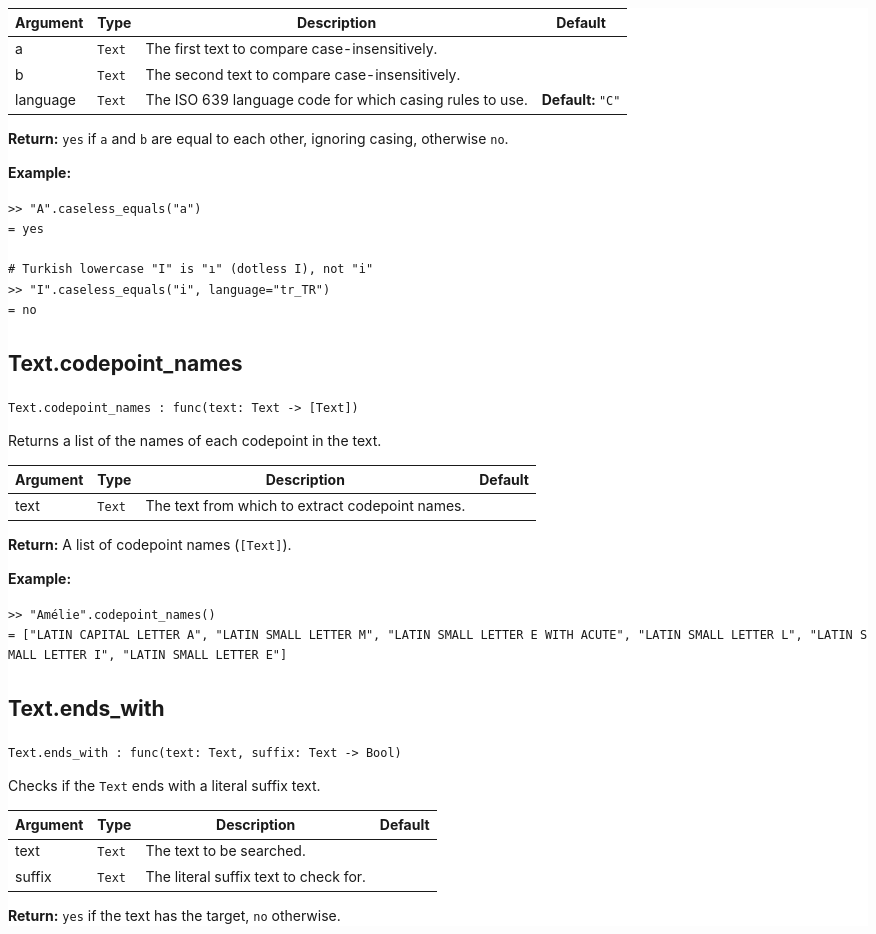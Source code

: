 Argument | Type | Description | Default
---------|------|-------------|---------
a | `Text` | The first text to compare case-insensitively.  | 
b | `Text` | The second text to compare case-insensitively.  | 
language | `Text` | The ISO 639 language code for which casing rules to use.  | **Default:** `"C"`

**Return:** `yes` if `a` and `b` are equal to each other, ignoring casing, otherwise `no`.


**Example:**
```tomo
>> "A".caseless_equals("a")
= yes

# Turkish lowercase "I" is "ı" (dotless I), not "i"
>> "I".caseless_equals("i", language="tr_TR")
= no

```
## Text.codepoint_names

```tomo
Text.codepoint_names : func(text: Text -> [Text])
```

Returns a list of the names of each codepoint in the text.

Argument | Type | Description | Default
---------|------|-------------|---------
text | `Text` | The text from which to extract codepoint names.  | 

**Return:** A list of codepoint names (`[Text]`).


**Example:**
```tomo
>> "Amélie".codepoint_names()
= ["LATIN CAPITAL LETTER A", "LATIN SMALL LETTER M", "LATIN SMALL LETTER E WITH ACUTE", "LATIN SMALL LETTER L", "LATIN SMALL LETTER I", "LATIN SMALL LETTER E"]

```
## Text.ends_with

```tomo
Text.ends_with : func(text: Text, suffix: Text -> Bool)
```

Checks if the `Text` ends with a literal suffix text.

Argument | Type | Description | Default
---------|------|-------------|---------
text | `Text` | The text to be searched.  | 
suffix | `Text` | The literal suffix text to check for.  | 

**Return:** `yes` if the text has the target, `no` otherwise.

